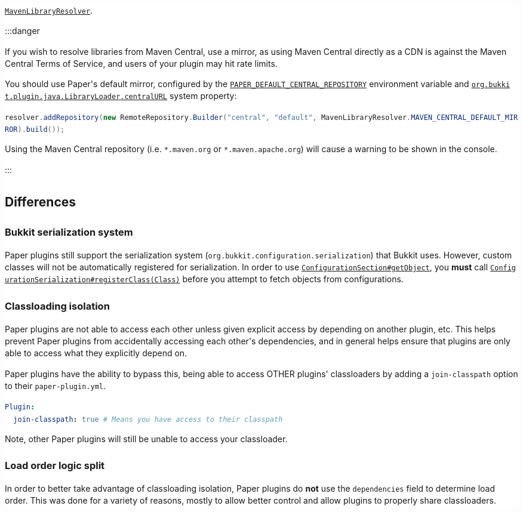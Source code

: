 [`MavenLibraryResolver`](jd:paper:io.papermc.paper.plugin.loader.library.impl.MavenLibraryResolver).

:::danger

If you wish to resolve libraries from Maven Central, use a mirror, as using Maven Central directly as a CDN is against the Maven Central Terms of Service, and users of your plugin may hit rate limits.

You should use Paper's default mirror, configured by the [`PAPER_DEFAULT_CENTRAL_REPOSITORY`](/paper/reference/system-properties#paper_default_central_repository) environment variable and [`org.bukkit.plugin.java.LibraryLoader.centralURL`](/paper/reference/system-properties#orgbukkitpluginjavalibraryloadercentralurl) system property:
```java
resolver.addRepository(new RemoteRepository.Builder("central", "default", MavenLibraryResolver.MAVEN_CENTRAL_DEFAULT_MIRROR).build());
```

Using the Maven Central repository (i.e. `*.maven.org` or `*.maven.apache.org`) will cause a warning to be shown in the console.

:::

## Differences

### Bukkit serialization system
Paper plugins still support the serialization system (`org.bukkit.configuration.serialization`) that Bukkit uses. However, custom classes will not be
automatically registered for serialization. In order to use [`ConfigurationSection#getObject`](jd:paper:org.bukkit.configuration.ConfigurationSection#getObject(java.lang.String,java.lang.Class)),
you **must** call [`ConfigurationSerialization#registerClass(Class)`](jd:paper:org.bukkit.configuration.serialization.ConfigurationSerialization#registerClass(java.lang.Class))
before you attempt to fetch objects from configurations.

### Classloading isolation
Paper plugins are not able to access each other unless given explicit access by depending on another plugin, etc. This
helps prevent Paper plugins from accidentally accessing each other's dependencies, and in general helps ensure that
plugins are only able to access what they explicitly depend on.

Paper plugins have the ability to bypass this, being able to access OTHER plugins' classloaders by adding a `join-classpath` option to their `paper-plugin.yml`.

```yml
Plugin:
  join-classpath: true # Means you have access to their classpath
```

Note, other Paper plugins will still be unable to access your classloader.

### Load order logic split
In order to better take advantage of classloading isolation, Paper plugins do **not** use the `dependencies` field to determine load order.
This was done for a variety of reasons, mostly to allow better control and allow plugins to properly share classloaders.
